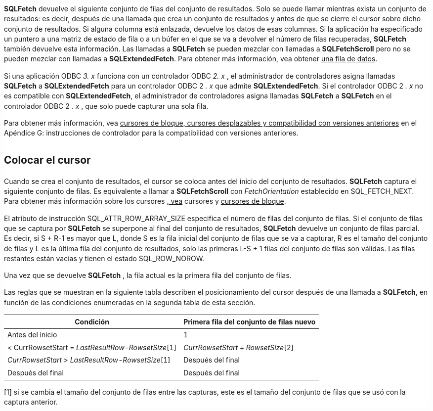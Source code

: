  **SQLFetch** devuelve el siguiente conjunto de filas del conjunto de resultados. Solo se puede llamar mientras exista un conjunto de resultados: es decir, después de una llamada que crea un conjunto de resultados y antes de que se cierre el cursor sobre dicho conjunto de resultados. Si alguna columna está enlazada, devuelve los datos de esas columnas. Si la aplicación ha especificado un puntero a una matriz de estado de fila o a un búfer en el que se va a devolver el número de filas recuperadas, **SQLFetch** también devuelve esta información. Las llamadas a **SQLFetch** se pueden mezclar con llamadas a **SQLFetchScroll** pero no se pueden mezclar con llamadas a **SQLExtendedFetch**. Para obtener más información, vea obtener [una fila de datos](../../../odbc/reference/develop-app/fetching-a-row-of-data.md).  
  
 Si una aplicación ODBC *3. x* funciona con un controlador ODBC *2. x* , el administrador de controladores asigna llamadas **SQLFetch** a **SQLExtendedFetch** para un controlador ODBC 2 *. x* que admite **SQLExtendedFetch**. Si el controlador ODBC 2 *. x* no es compatible con **SQLExtendedFetch**, el administrador de controladores asigna llamadas **SQLFetch** a **SQLFetch** en el controlador ODBC 2 *. x* , que solo puede capturar una sola fila.  
  
 Para obtener más información, vea [cursores de bloque, cursores desplazables y compatibilidad con versiones anteriores](../../../odbc/reference/appendixes/block-cursors-scrollable-cursors-and-backward-compatibility.md) en el Apéndice G: instrucciones de controlador para la compatibilidad con versiones anteriores.  
  
## <a name="positioning-the-cursor"></a>Colocar el cursor  
 Cuando se crea el conjunto de resultados, el cursor se coloca antes del inicio del conjunto de resultados. **SQLFetch** captura el siguiente conjunto de filas. Es equivalente a llamar a **SQLFetchScroll** con *FetchOrientation* establecido en SQL_FETCH_NEXT. Para obtener más información sobre los cursores [, vea](../../../odbc/reference/develop-app/cursors.md) cursores y [cursores de bloque](../../../odbc/reference/develop-app/block-cursors.md).  
  
 El atributo de instrucción SQL_ATTR_ROW_ARRAY_SIZE especifica el número de filas del conjunto de filas. Si el conjunto de filas que se captura por **SQLFetch** se superpone al final del conjunto de resultados, **SQLFetch** devuelve un conjunto de filas parcial. Es decir, si S + R-1 es mayor que L, donde S es la fila inicial del conjunto de filas que se va a capturar, R es el tamaño del conjunto de filas y L es la última fila del conjunto de resultados, solo las primeras L-S + 1 filas del conjunto de filas son válidas. Las filas restantes están vacías y tienen el estado SQL_ROW_NOROW.  
  
 Una vez que se devuelve **SQLFetch** , la fila actual es la primera fila del conjunto de filas.  
  
 Las reglas que se muestran en la siguiente tabla describen el posicionamiento del cursor después de una llamada a **SQLFetch**, en función de las condiciones enumeradas en la segunda tabla de esta sección.  
  
|Condición|Primera fila del conjunto de filas nuevo|  
|---------------|-----------------------------|  
|Antes del inicio|1|  
| \< CurrRowsetStart =  *LastResultRow-RowsetSize*[1]|*CurrRowsetStart*  +  *RowsetSize*[2]|  
|*CurrRowsetStart*  >  *LastResultRow-RowsetSize*[1]|Después del final|  
|Después del final|Después del final|  
  
 [1] si se cambia el tamaño del conjunto de filas entre las capturas, este es el tamaño del conjunto de filas que se usó con la captura anterior.  
  